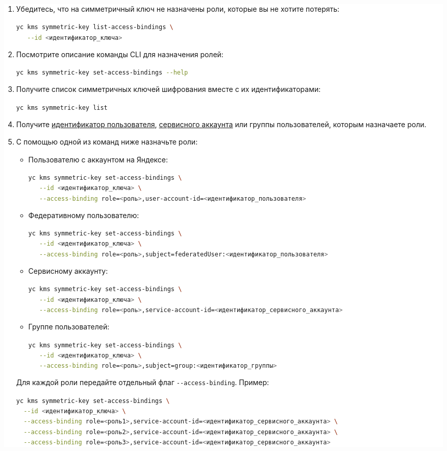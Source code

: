   1. Убедитесь, что на симметричный ключ не назначены роли, которые вы не хотите потерять:

     ```bash
     yc kms symmetric-key list-access-bindings \
        --id <идентификатор_ключа>
     ```

  1. Посмотрите описание команды CLI для назначения ролей:

     ```bash
     yc kms symmetric-key set-access-bindings --help
     ```

  1. Получите список симметричных ключей шифрования вместе с их идентификаторами:

     ```bash
     yc kms symmetric-key list
     ```

  1. Получите [идентификатор пользователя](../../iam/operations/users/get.md), [сервисного аккаунта](../../iam/operations/sa/get-id.md) или группы пользователей, которым назначаете роли.
  1. С помощью одной из команд ниже назначьте роли:

     * Пользователю с аккаунтом на Яндексе:

        ```bash
        yc kms symmetric-key set-access-bindings \
           --id <идентификатор_ключа> \
           --access-binding role=<роль>,user-account-id=<идентификатор_пользователя>
        ```

     * Федеративному пользователю:

        ```bash
        yc kms symmetric-key set-access-bindings \
           --id <идентификатор_ключа> \
           --access-binding role=<роль>,subject=federatedUser:<идентификатор_пользователя>
        ```

     * Сервисному аккаунту:

        ```bash
        yc kms symmetric-key set-access-bindings \
           --id <идентификатор_ключа> \
           --access-binding role=<роль>,service-account-id=<идентификатор_сервисного_аккаунта>
        ```

     * Группе пользователей:

        ```bash
        yc kms symmetric-key set-access-bindings \
           --id <идентификатор_ключа> \
           --access-binding role=<роль>,subject=group:<идентификатор_группы>
        ```

     Для каждой роли передайте отдельный флаг `--access-binding`. Пример:

      ```bash
     yc kms symmetric-key set-access-bindings \
        --id <идентификатор_ключа> \
        --access-binding role=<роль1>,service-account-id=<идентификатор_сервисного_аккаунта> \
        --access-binding role=<роль2>,service-account-id=<идентификатор_сервисного_аккаунта> \
        --access-binding role=<роль3>,service-account-id=<идентификатор_сервисного_аккаунта>
     ```
